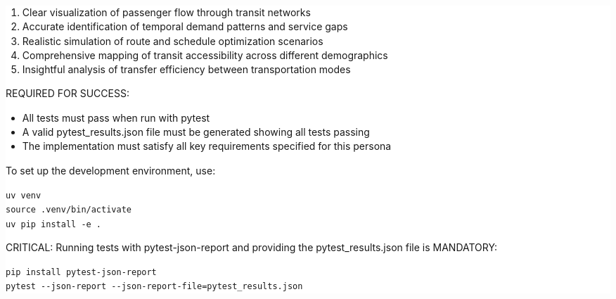 1. Clear visualization of passenger flow through transit networks
2. Accurate identification of temporal demand patterns and service gaps
3. Realistic simulation of route and schedule optimization scenarios
4. Comprehensive mapping of transit accessibility across different demographics
5. Insightful analysis of transfer efficiency between transportation modes

REQUIRED FOR SUCCESS:
- All tests must pass when run with pytest
- A valid pytest_results.json file must be generated showing all tests passing
- The implementation must satisfy all key requirements specified for this persona

To set up the development environment, use:
```
uv venv
source .venv/bin/activate
uv pip install -e .
```

CRITICAL: Running tests with pytest-json-report and providing the pytest_results.json file is MANDATORY:
```
pip install pytest-json-report
pytest --json-report --json-report-file=pytest_results.json
```